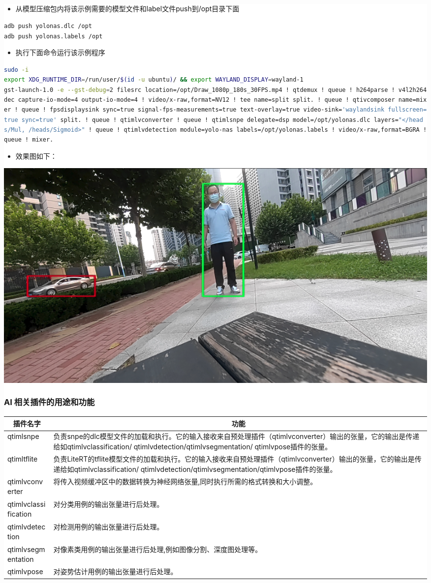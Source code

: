 * 从模型压缩包内将该示例需要的模型文件和label文件push到/opt目录下面

```bash
adb push yolonas.dlc /opt
adb push yolonas.labels /opt
```

* 执行下面命令运行该示例程序

```bash
sudo -i
export XDG_RUNTIME_DIR=/run/user/$(id -u ubuntu)/ && export WAYLAND_DISPLAY=wayland-1
gst-launch-1.0 -e --gst-debug=2 filesrc location=/opt/Draw_1080p_180s_30FPS.mp4 ! qtdemux ! queue ! h264parse ! v4l2h264dec capture-io-mode=4 output-io-mode=4 ! video/x-raw,format=NV12 ! tee name=split split. ! queue ! qtivcomposer name=mixer ! queue ! fpsdisplaysink sync=true signal-fps-measurements=true text-overlay=true video-sink='waylandsink fullscreen=true sync=true' split. ! queue ! qtimlvconverter ! queue ! qtimlsnpe delegate=dsp model=/opt/yolonas.dlc layers="</heads/Mul, /heads/Sigmoid>" ! queue ! qtimlvdetection module=yolo-nas labels=/opt/yolonas.labels ! video/x-raw,format=BGRA ! queue ! mixer.
```

* 效果图如下：

![](images/diagram-22.png)

### AI 相关插件的用途和功能

| 插件名字                 | 功能                                                                                                                                               |
| -------------------- | ------------------------------------------------------------------------------------------------------------------------------------------------ |
| qtimlsnpe            | 负责snpe的dlc模型文件的加载和执行。它的输入接收来自预处理插件（qtimlvconverter）输出的张量，它的输出是传递给如qtimlvclassification/ qtimlvdetection/qtimlvsegmentation/  qtimlvpose插件的张量。    |
| qtimltflite          | 负责LiteRT的tflite模型文件的加载和执行。它的输入接收来自预处理插件（qtimlvconverter）输出的张量，它的输出是传递给如qtimlvclassification/ qtimlvdetection/qtimlvsegmentation/qtimlvpose插件的张量。 |
| qtimlvconverter      | 将传入视频缓冲区中的数据转换为神经网络张量,同时执行所需的格式转换和大小调整。                                                                                                          |
| qtimlvclassification | 对分类用例的输出张量进行后处理。                                                                                                                                 |
| qtimlvdetection      | 对检测用例的输出张量进行后处理。                                                                                                                                 |
| qtimlvsegmentation   | 对像素类用例的输出张量进行后处理,例如图像分割、深度图处理等。                                                                                                                  |
| qtimlvpose           | 对姿势估计用例的输出张量进行后处理。                                                                                                                               |
